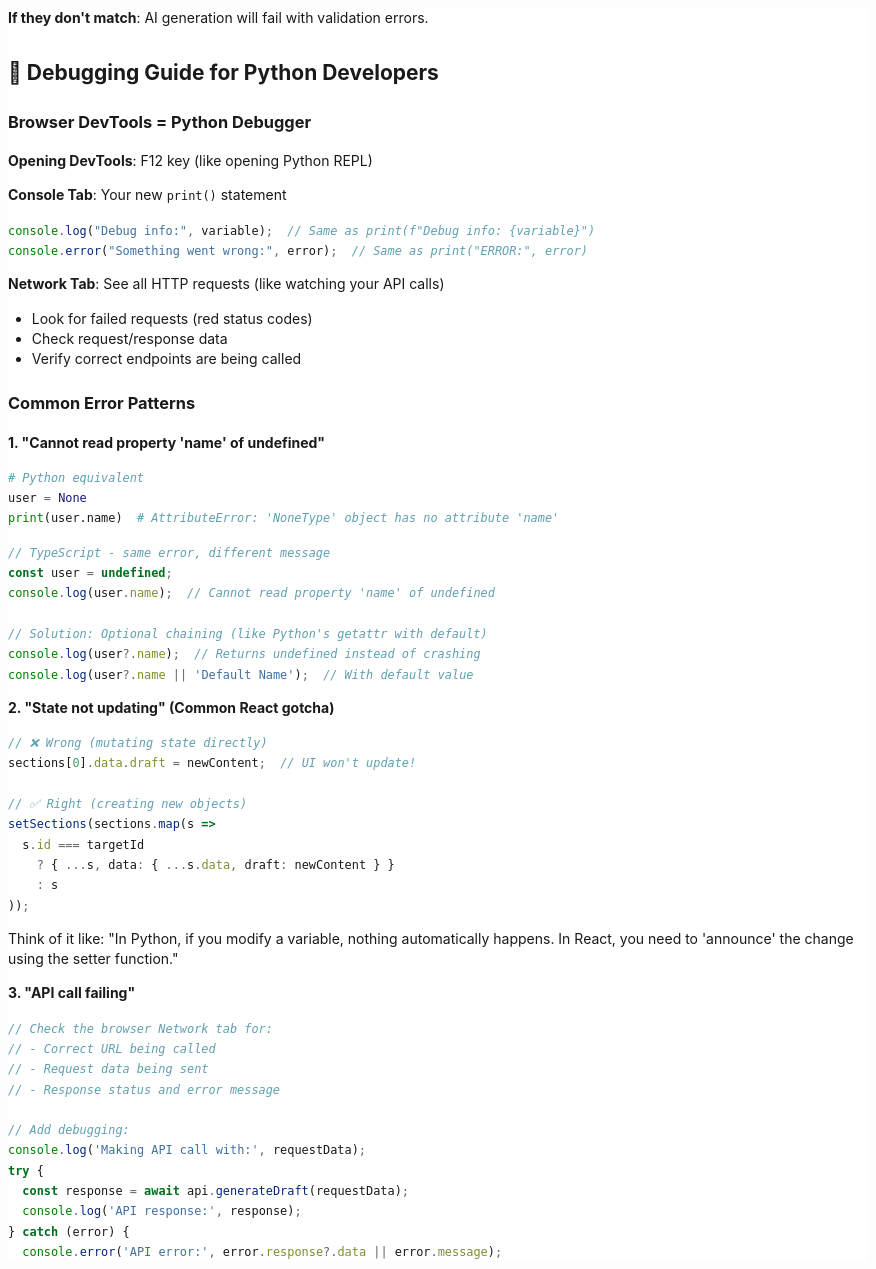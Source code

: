 **If they don't match**: AI generation will fail with validation errors.

## 🐛 Debugging Guide for Python Developers

### Browser DevTools = Python Debugger

**Opening DevTools**: F12 key (like opening Python REPL)

**Console Tab**: Your new `print()` statement
```typescript
console.log("Debug info:", variable);  // Same as print(f"Debug info: {variable}")
console.error("Something went wrong:", error);  // Same as print("ERROR:", error)
```

**Network Tab**: See all HTTP requests (like watching your API calls)
- Look for failed requests (red status codes)
- Check request/response data
- Verify correct endpoints are being called

### Common Error Patterns

**1. "Cannot read property 'name' of undefined"**
```python
# Python equivalent
user = None
print(user.name)  # AttributeError: 'NoneType' object has no attribute 'name'
```

```typescript
// TypeScript - same error, different message
const user = undefined;
console.log(user.name);  // Cannot read property 'name' of undefined

// Solution: Optional chaining (like Python's getattr with default)
console.log(user?.name);  // Returns undefined instead of crashing
console.log(user?.name || 'Default Name');  // With default value
```

**2. "State not updating" (Common React gotcha)**
```typescript
// ❌ Wrong (mutating state directly)
sections[0].data.draft = newContent;  // UI won't update!

// ✅ Right (creating new objects)
setSections(sections.map(s => 
  s.id === targetId 
    ? { ...s, data: { ...s.data, draft: newContent } }
    : s
));
```

Think of it like: "In Python, if you modify a variable, nothing automatically happens. In React, you need to 'announce' the change using the setter function."

**3. "API call failing"**
```typescript
// Check the browser Network tab for:
// - Correct URL being called
// - Request data being sent
// - Response status and error message

// Add debugging:
console.log('Making API call with:', requestData);
try {
  const response = await api.generateDraft(requestData);
  console.log('API response:', response);
} catch (error) {
  console.error('API error:', error.response?.data || error.message);
```